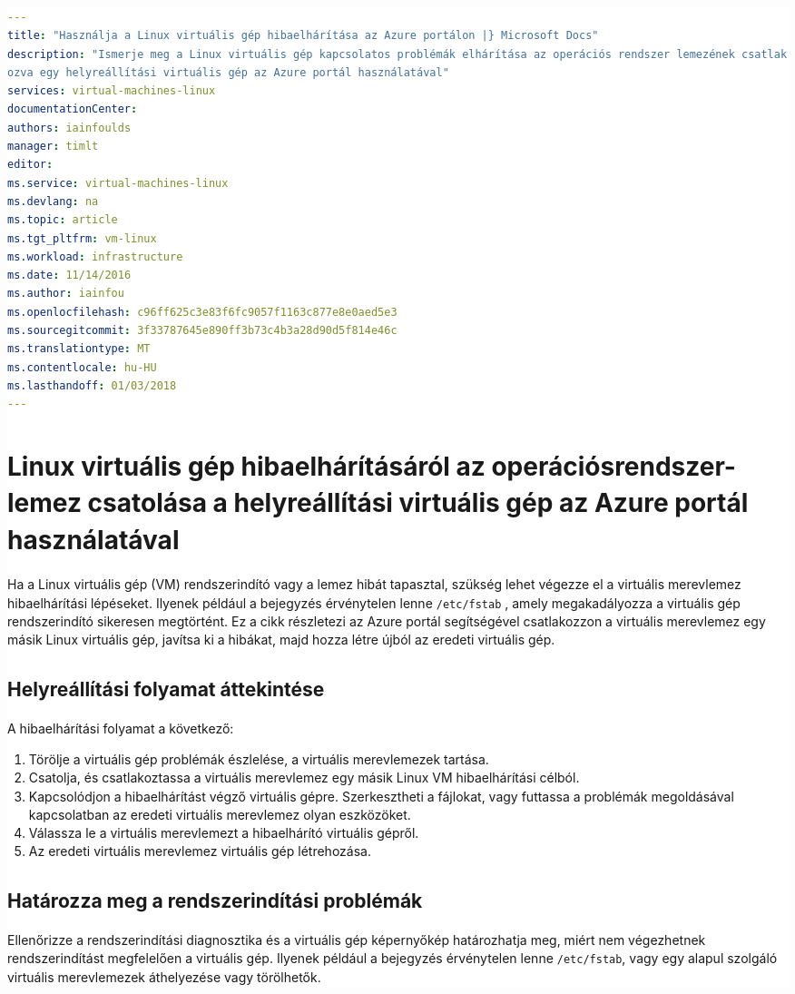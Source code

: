 ```yaml
---
title: "Használja a Linux virtuális gép hibaelhárítása az Azure portálon |} Microsoft Docs"
description: "Ismerje meg a Linux virtuális gép kapcsolatos problémák elhárítása az operációs rendszer lemezének csatlakozva egy helyreállítási virtuális gép az Azure portál használatával"
services: virtual-machines-linux
documentationCenter: 
authors: iainfoulds
manager: timlt
editor: 
ms.service: virtual-machines-linux
ms.devlang: na
ms.topic: article
ms.tgt_pltfrm: vm-linux
ms.workload: infrastructure
ms.date: 11/14/2016
ms.author: iainfou
ms.openlocfilehash: c96ff625c3e83f6fc9057f1163c877e8e0aed5e3
ms.sourcegitcommit: 3f33787645e890ff3b73c4b3a28d90d5f814e46c
ms.translationtype: MT
ms.contentlocale: hu-HU
ms.lasthandoff: 01/03/2018
---
```

# <a name="troubleshoot-a-linux-vm-by-attaching-the-os-disk-to-a-recovery-vm-using-the-azure-portal"></a>Linux virtuális gép hibaelhárításáról az operációsrendszer-lemez csatolása a helyreállítási virtuális gép az Azure portál használatával
Ha a Linux virtuális gép (VM) rendszerindító vagy a lemez hibát tapasztal, szükség lehet végezze el a virtuális merevlemez hibaelhárítási lépéseket. Ilyenek például a bejegyzés érvénytelen lenne `/etc/fstab` , amely megakadályozza a virtuális gép rendszerindító sikeresen megtörtént. Ez a cikk részletezi az Azure portál segítségével csatlakozzon a virtuális merevlemez egy másik Linux virtuális gép, javítsa ki a hibákat, majd hozza létre újból az eredeti virtuális gép.

## <a name="recovery-process-overview"></a>Helyreállítási folyamat áttekintése
A hibaelhárítási folyamat a következő:

1. Törölje a virtuális gép problémák észlelése, a virtuális merevlemezek tartása.
2. Csatolja, és csatlakoztassa a virtuális merevlemez egy másik Linux VM hibaelhárítási célból.
3. Kapcsolódjon a hibaelhárítást végző virtuális gépre. Szerkesztheti a fájlokat, vagy futtassa a problémák megoldásával kapcsolatban az eredeti virtuális merevlemez olyan eszközöket.
4. Válassza le a virtuális merevlemezt a hibaelhárító virtuális gépről.
5. Az eredeti virtuális merevlemez virtuális gép létrehozása.


## <a name="determine-boot-issues"></a>Határozza meg a rendszerindítási problémák
Ellenőrizze a rendszerindítási diagnosztika és a virtuális gép képernyőkép határozhatja meg, miért nem végezhetnek rendszerindítást megfelelően a virtuális gép. Ilyenek például a bejegyzés érvénytelen lenne `/etc/fstab`, vagy egy alapul szolgáló virtuális merevlemezek áthelyezése vagy törölhetők.
